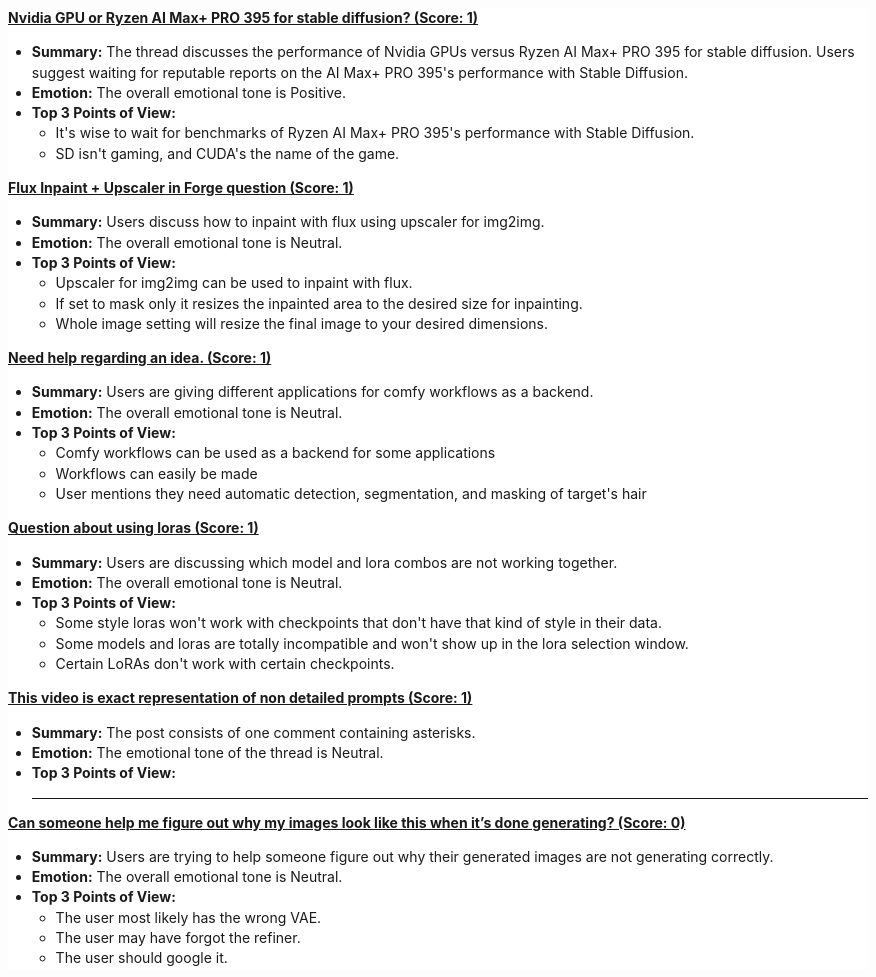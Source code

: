 **[Nvidia GPU or Ryzen AI Max+ PRO 395 for stable diffusion? (Score: 1)](https://www.reddit.com/r/StableDiffusion/comments/1ivmb9j/nvidia_gpu_or_ryzen_ai_max_pro_395_for_stable/)**
*  **Summary:** The thread discusses the performance of Nvidia GPUs versus Ryzen AI Max+ PRO 395 for stable diffusion. Users suggest waiting for reputable reports on the AI Max+ PRO 395's performance with Stable Diffusion.
*  **Emotion:** The overall emotional tone is Positive.
*  **Top 3 Points of View:**
    * It's wise to wait for benchmarks of Ryzen AI Max+ PRO 395's performance with Stable Diffusion.
    * SD isn't gaming, and CUDA's the name of the game.

**[Flux Inpaint + Upscaler in Forge question (Score: 1)](https://www.reddit.com/r/StableDiffusion/comments/1ivoj14/flux_inpaint_upscaler_in_forge_question/)**
*  **Summary:**  Users discuss how to inpaint with flux using upscaler for img2img.
*  **Emotion:** The overall emotional tone is Neutral.
*  **Top 3 Points of View:**
    *  Upscaler for img2img can be used to inpaint with flux.
    *  If set to mask only it resizes the inpainted area to the desired size for inpainting.
    *  Whole image setting will resize the final image to your desired dimensions.

**[Need help regarding an idea. (Score: 1)](https://www.reddit.com/r/StableDiffusion/comments/1ivpa89/need_help_regarding_an_idea/)**
*  **Summary:**  Users are giving different applications for comfy workflows as a backend.
*  **Emotion:** The overall emotional tone is Neutral.
*  **Top 3 Points of View:**
    * Comfy workflows can be used as a backend for some applications
    * Workflows can easily be made
    * User mentions they need automatic detection, segmentation, and masking of target's hair

**[Question about using loras (Score: 1)](https://www.reddit.com/r/StableDiffusion/comments/1ivpz8v/question_about_using_loras/)**
*  **Summary:**  Users are discussing which model and lora combos are not working together.
*  **Emotion:** The overall emotional tone is Neutral.
*  **Top 3 Points of View:**
    * Some style loras won't work with checkpoints that don't have that kind of style in their data.
    * Some models and loras are totally incompatible and won't show up in the lora selection window.
    * Certain LoRAs don't work with certain checkpoints.

**[This video is exact representation of non detailed prompts (Score: 1)](https://www.youtube.com/shorts/EhG4d2CR9HE)**
*   **Summary:** The post consists of one comment containing asterisks.
*   **Emotion:** The emotional tone of the thread is Neutral.
*   **Top 3 Points of View:**
    *   ***

**[Can someone help me figure out why my images look like this when it’s done generating? (Score: 0)](https://i.redd.it/bi16oacr3rke1.jpeg)**
*   **Summary:** Users are trying to help someone figure out why their generated images are not generating correctly.
*   **Emotion:** The overall emotional tone is Neutral.
*   **Top 3 Points of View:**
    *  The user most likely has the wrong VAE.
    *  The user may have forgot the refiner.
    *  The user should google it.

